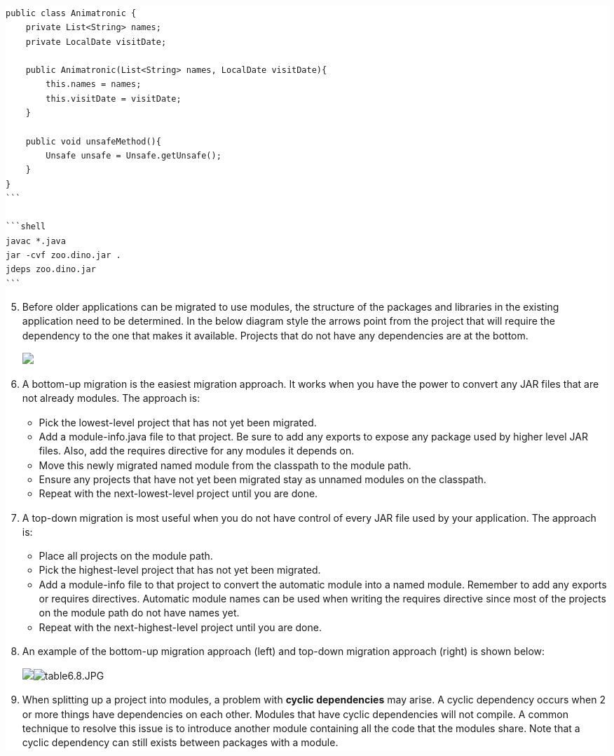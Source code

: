     public class Animatronic {
        private List<String> names;
        private LocalDate visitDate;
    
        public Animatronic(List<String> names, LocalDate visitDate){
            this.names = names;
            this.visitDate = visitDate;
        }
    
        public void unsafeMethod(){
            Unsafe unsafe = Unsafe.getUnsafe();
        }
    }
    ```
    
    ```shell
    javac *.java
    jar -cvf zoo.dino.jar .
    jdeps zoo.dino.jar
    ```
    
5.  Before older applications can be migrated to use modules, the structure of the packages and libraries in the existing application need to be determined. In the below diagram style the arrows point from the project that will require the dependency to the one that makes it available. Projects that do not have any dependencies are at the bottom.
    
    ![](/C:/Users/dmartodikromo/AppData/Local/Programs/Joplin/resources/app.asar/res/figure6.4.JPG)
    
6.  A bottom-up migration is the easiest migration approach. It works when you have the power to convert any JAR files that are not already modules. The approach is:
    
    - Pick the lowest-level project that has not yet been migrated.
    - Add a module-info.java file to that project. Be sure to add any exports to expose any package used by higher level JAR files. Also, add the requires directive for any modules it depends on.
    - Move this newly migrated named module from the classpath to the module path.
    - Ensure any projects that have not yet been migrated stay as unnamed modules on the classpath.
    - Repeat with the next-lowest-level project until you are done.
7.  A top-down migration is most useful when you do not have control of every JAR file used by your application. The approach is:
    
    - Place all projects on the module path.
    - Pick the highest-level project that has not yet been migrated.
    - Add a module-info file to that project to convert the automatic module into a named module. Remember to add any exports or requires directives. Automatic module names can be used when writing the requires directive since most of the projects on the module path do not have names yet.
    - Repeat with the next-highest-level project until you are done.
8.  An example of the bottom-up migration approach (left) and top-down migration approach (right) is shown below:
    
    ![](/C:/Users/dmartodikromo/AppData/Local/Programs/Joplin/resources/app.asar/res/figure6.7.JPG)![table6.8.JPG](../_resources/f119701c2cb54c2fbfb80a130ef071e4.JPG)
    
9.  When splitting up a project into modules, a problem with **cyclic dependencies** may arise. A cyclic dependency occurs when 2 or more things have dependencies on each other. Modules that have cyclic dependencies will not compile. A common technique to resolve this issue is to introduce another module containing all the code that the modules share. Note that a cyclic dependency can still exists between packages with a module.
    